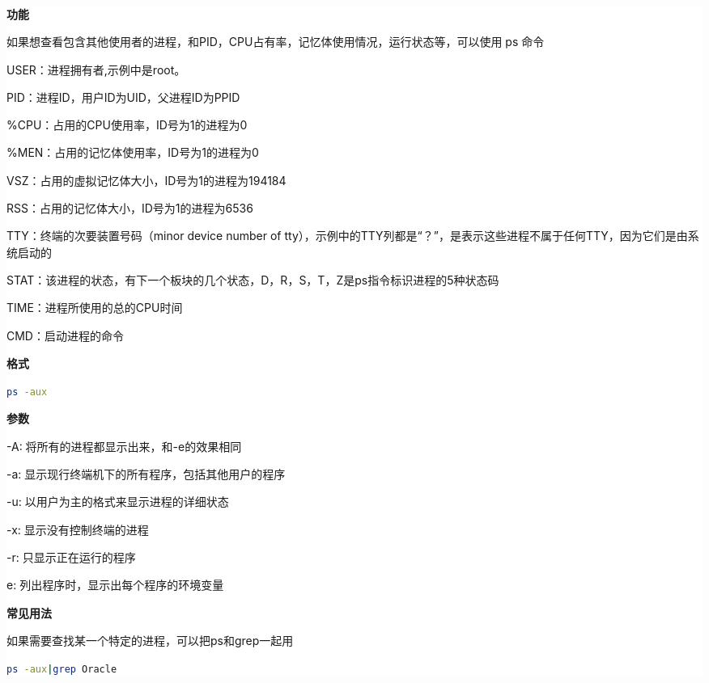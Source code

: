 **功能**

如果想查看包含其他使用者的进程，和PID，CPU占有率，记忆体使用情况，运行状态等，可以使用 ps 命令

USER：进程拥有者,示例中是root。

PID：进程ID，用户ID为UID，父进程ID为PPID

%CPU：占用的CPU使用率，ID号为1的进程为0

%MEN：占用的记忆体使用率，ID号为1的进程为0

VSZ：占用的虚拟记忆体大小，ID号为1的进程为194184

RSS：占用的记忆体大小，ID号为1的进程为6536

TTY：终端的次要装置号码（minor device number of tty），示例中的TTY列都是“？”，是表示这些进程不属于任何TTY，因为它们是由系统启动的

STAT：该进程的状态，有下一个板块的几个状态，D，R，S，T，Z是ps指令标识进程的5种状态码

TIME：进程所使用的总的CPU时间

CMD：启动进程的命令

**格式**

```bash
ps -aux
```

**参数**

-A: 将所有的进程都显示出来，和-e的效果相同

-a: 显示现行终端机下的所有程序，包括其他用户的程序

-u: 以用户为主的格式来显示进程的详细状态

-x: 显示没有控制终端的进程

-r: 只显示正在运行的程序

e: 列出程序时，显示出每个程序的环境变量

**常见用法**

如果需要查找某一个特定的进程，可以把ps和grep一起用

```bash
ps -aux|grep Oracle
```

